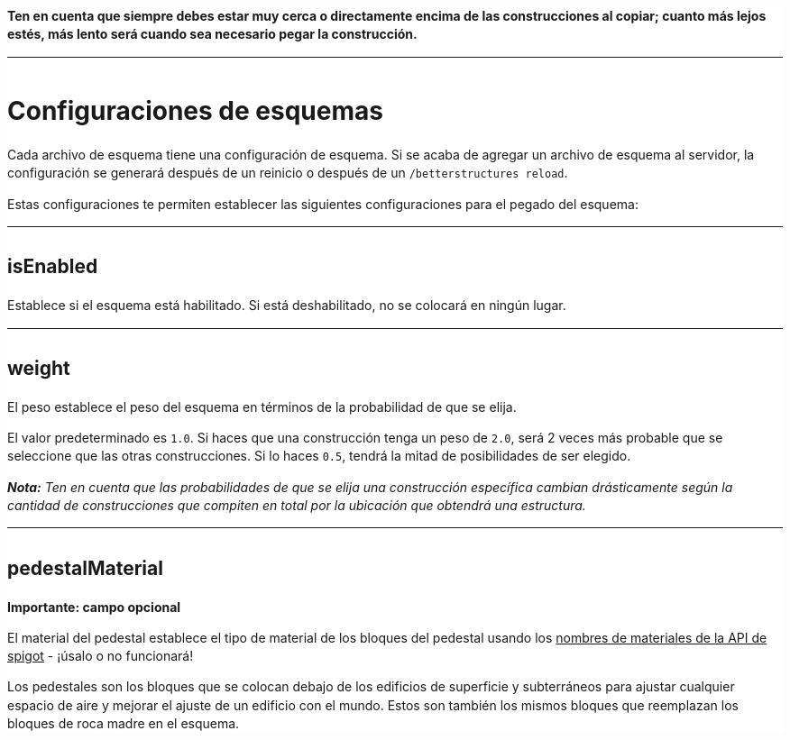 **Ten en cuenta que siempre debes estar muy cerca o directamente encima de las construcciones al copiar; cuanto más
lejos estés, más lento será cuando sea necesario pegar la construcción.**

***

# Configuraciones de esquemas

Cada archivo de esquema tiene una configuración de esquema. Si se acaba de agregar un archivo de esquema al servidor, la
configuración se generará después de un reinicio o después de un `/betterstructures reload`.

Estas configuraciones te permiten establecer las siguientes configuraciones para el pegado del esquema:

***

## isEnabled

Establece si el esquema está habilitado. Si está deshabilitado, no se colocará en ningún lugar.

***

## weight

El peso establece el peso del esquema en términos de la probabilidad de que se elija.

El valor predeterminado es `1.0`. Si haces que una construcción tenga un peso de `2.0`, será 2 veces más probable que se
seleccione que las otras construcciones. Si lo haces `0.5`, tendrá la mitad de posibilidades de ser elegido.

_**Nota:** Ten en cuenta que las probabilidades de que se elija una construcción específica cambian drásticamente según
la cantidad de construcciones que compiten en total por la ubicación que obtendrá una estructura._

***

## pedestalMaterial

**Importante: campo opcional**

El material del pedestal establece el tipo de material de los bloques del pedestal usando
los [nombres de materiales de la API de spigot](https://hub.spigotmc.org/javadocs/spigot/org/bukkit/Material.html) -
¡úsalo o no funcionará!

Los pedestales son los bloques que se colocan debajo de los edificios de superficie y subterráneos para ajustar
cualquier espacio de aire y mejorar el ajuste de un edificio con el mundo. Estos son también los mismos bloques que
reemplazan los bloques de roca madre en el esquema.
